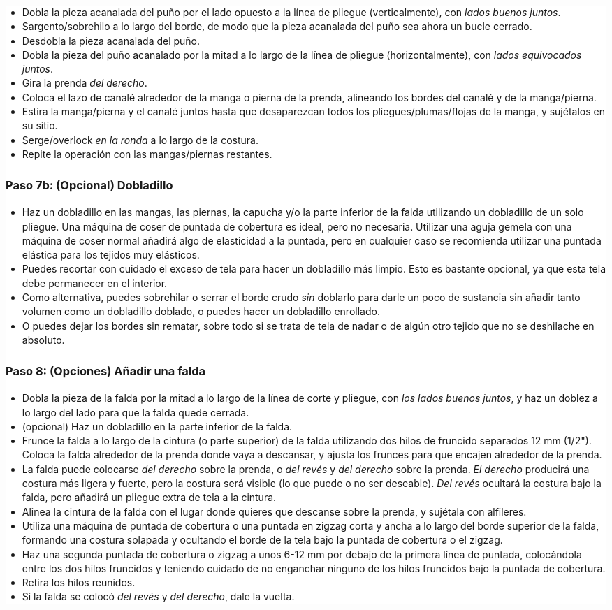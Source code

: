 - Dobla la pieza acanalada del puño por el lado opuesto a la línea de pliegue (verticalmente), con _lados buenos juntos_.
- Sargento/sobrehilo a lo largo del borde, de modo que la pieza acanalada del puño sea ahora un bucle cerrado.
- Desdobla la pieza acanalada del puño.
- Dobla la pieza del puño acanalado por la mitad a lo largo de la línea de pliegue (horizontalmente), con _lados equivocados juntos_.
- Gira la prenda _del derecho_.
- Coloca el lazo de canalé alrededor de la manga o pierna de la prenda, alineando los bordes del canalé y de la manga/pierna.
- Estira la manga/pierna y el canalé juntos hasta que desaparezcan todos los pliegues/plumas/flojas de la manga, y sujétalos en su sitio.
- Serge/overlock _en la ronda_ a lo largo de la costura.
- Repite la operación con las mangas/piernas restantes.

### Paso 7b: (Opcional) Dobladillo

- Haz un dobladillo en las mangas, las piernas, la capucha y/o la parte inferior de la falda utilizando un dobladillo de un solo pliegue. Una máquina de coser de puntada de cobertura es ideal, pero no necesaria. Utilizar una aguja gemela con una máquina de coser normal añadirá algo de elasticidad a la puntada, pero en cualquier caso se recomienda utilizar una puntada elástica para los tejidos muy elásticos.
- Puedes recortar con cuidado el exceso de tela para hacer un dobladillo más limpio. Esto es bastante opcional, ya que esta tela debe permanecer en el interior.
- Como alternativa, puedes sobrehilar o serrar el borde crudo _sin_ doblarlo para darle un poco de sustancia sin añadir tanto volumen como un dobladillo doblado, o puedes hacer un dobladillo enrollado.
- O puedes dejar los bordes sin rematar, sobre todo si se trata de tela de nadar o de algún otro tejido que no se deshilache en absoluto.

### Paso 8: (Opciones) Añadir una falda

- Dobla la pieza de la falda por la mitad a lo largo de la línea de corte y pliegue, con _los lados buenos juntos_, y haz un doblez a lo largo del lado para que la falda quede cerrada.
- (opcional) Haz un dobladillo en la parte inferior de la falda.
- Frunce la falda a lo largo de la cintura (o parte superior) de la falda utilizando dos hilos de fruncido separados 12 mm (1/2"). Coloca la falda alrededor de la prenda donde vaya a descansar, y ajusta los frunces para que encajen alrededor de la prenda.
- La falda puede colocarse _del derecho_ sobre la prenda, o _del revés_ y _del derecho_ sobre la prenda. _El derecho_ producirá una costura más ligera y fuerte, pero la costura será visible (lo que puede o no ser deseable). _Del revés_ ocultará la costura bajo la falda, pero añadirá un pliegue extra de tela a la cintura.
- Alinea la cintura de la falda con el lugar donde quieres que descanse sobre la prenda, y sujétala con alfileres.
- Utiliza una máquina de puntada de cobertura o una puntada en zigzag corta y ancha a lo largo del borde superior de la falda, formando una costura solapada y ocultando el borde de la tela bajo la puntada de cobertura o el zigzag.
- Haz una segunda puntada de cobertura o zigzag a unos 6-12 mm por debajo de la primera línea de puntada, colocándola entre los dos hilos fruncidos y teniendo cuidado de no enganchar ninguno de los hilos fruncidos bajo la puntada de cobertura.
- Retira los hilos reunidos.
- Si la falda se colocó _del revés_ y _del derecho_, dale la vuelta.
